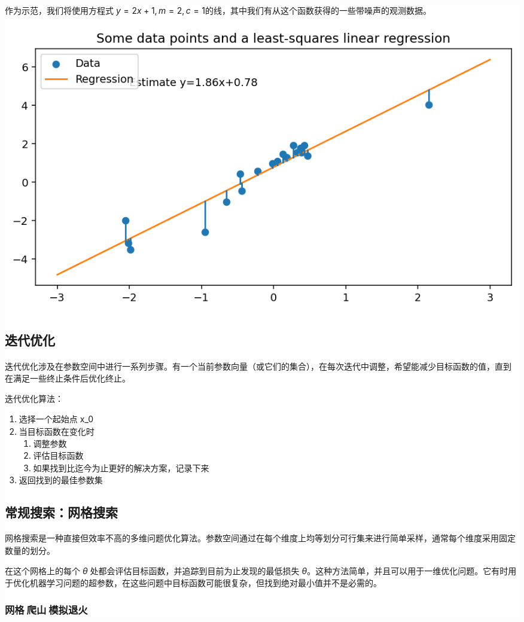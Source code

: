 作为示范，我们将使用方程式 $y=2x+1, m=2, c=1$的线，其中我们有从这个函数获得的一些带噪声的观测数据。

![Alt text](image-7.png)  

## 迭代优化
迭代优化涉及在参数空间中进行一系列步骤。有一个当前参数向量（或它们的集合），在每次迭代中调整，希望能减少目标函数的值，直到在满足一些终止条件后优化终止。

迭代优化算法：

1. 选择一个起始点 x_0
1. 当目标函数在变化时
    1. 调整参数
    1. 评估目标函数
    1. 如果找到比迄今为止更好的解决方案，记录下来
1. 返回找到的最佳参数集

## 常规搜索：网格搜索
网格搜索是一种直接但效率不高的多维问题优化算法。参数空间通过在每个维度上均等划分可行集来进行简单采样，通常每个维度采用固定数量的划分。

在这个网格上的每个 $\theta$ 处都会评估目标函数，并追踪到目前为止发现的最低损失 $\theta$。这种方法简单，并且可以用于一维优化问题。它有时用于优化机器学习问题的超参数，在这些问题中目标函数可能很复杂，但找到绝对最小值并不是必需的。

### 网格 爬山 模拟退火